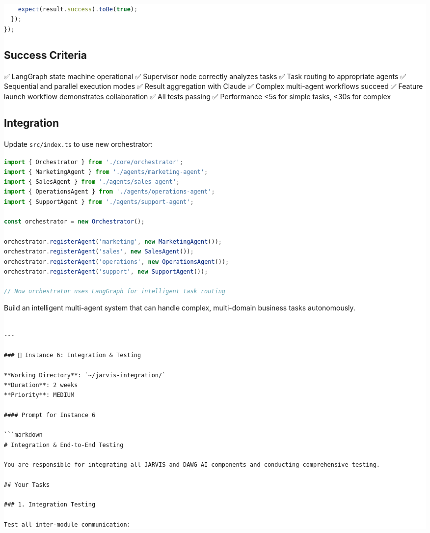 ```typescript
    expect(result.success).toBe(true);
  });
});
```

## Success Criteria

✅ LangGraph state machine operational
✅ Supervisor node correctly analyzes tasks
✅ Task routing to appropriate agents
✅ Sequential and parallel execution modes
✅ Result aggregation with Claude
✅ Complex multi-agent workflows succeed
✅ Feature launch workflow demonstrates collaboration
✅ All tests passing
✅ Performance <5s for simple tasks, <30s for complex

## Integration

Update `src/index.ts` to use new orchestrator:

```typescript
import { Orchestrator } from './core/orchestrator';
import { MarketingAgent } from './agents/marketing-agent';
import { SalesAgent } from './agents/sales-agent';
import { OperationsAgent } from './agents/operations-agent';
import { SupportAgent } from './agents/support-agent';

const orchestrator = new Orchestrator();

orchestrator.registerAgent('marketing', new MarketingAgent());
orchestrator.registerAgent('sales', new SalesAgent());
orchestrator.registerAgent('operations', new OperationsAgent());
orchestrator.registerAgent('support', new SupportAgent());

// Now orchestrator uses LangGraph for intelligent task routing
```

Build an intelligent multi-agent system that can handle complex, multi-domain business tasks autonomously.
```

---

### 🔻 Instance 6: Integration & Testing

**Working Directory**: `~/jarvis-integration/`
**Duration**: 2 weeks
**Priority**: MEDIUM

#### Prompt for Instance 6

```markdown
# Integration & End-to-End Testing

You are responsible for integrating all JARVIS and DAWG AI components and conducting comprehensive testing.

## Your Tasks

### 1. Integration Testing

Test all inter-module communication:

```